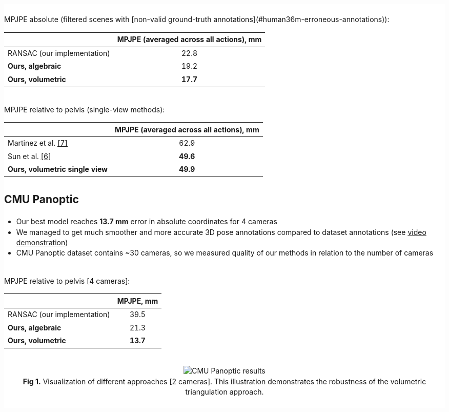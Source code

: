 <br>
MPJPE absolute (filtered scenes with [non-valid ground-truth annotations](#human36m-erroneous-annotations)):

|                             	|  MPJPE (averaged across all actions), mm 	|
|-----------------------------	|:--------:	|
| RANSAC (our implementation) 	|   22.8   	|
| **Ours, algebraic**          	|   19.2   	|
| **Ours, volumetric**         	| **17.7** 	|

<br>
MPJPE relative to pelvis (single-view methods):

|                             	| MPJPE (averaged across all actions), mm 	|
|-----------------------------	|:-----------------------------------:	|
| Martinez et al. [\[7\]](#references)                  	|                 62.9               	|
| Sun et al. [\[6\]](#references)                  	|                 **49.6**                	|
| **Ours, volumetric single view** 	|                 **49.9**                	|

## CMU Panoptic
* Our best model reaches **13.7 mm** error in absolute coordinates for 4 cameras
* We managed to get much smoother and more accurate 3D pose annotations compared to dataset annotations (see [video demonstration](#abstract))
* CMU Panoptic dataset contains ~30 cameras, so we measured quality of our methods in relation to the number of cameras

<br>
MPJPE relative to pelvis [4 cameras]:

|                             	|  MPJPE, mm 	|
|-----------------------------	|:--------:	|
| RANSAC (our implementation) 	|   39.5   	|
| **Ours, algebraic**          	|   21.3   	|
| **Ours, volumetric**         	| **13.7** 	|


<br>
<div style="align: left; text-align:center;">
  <img src="static/cmu-panoptic-results.svg" alt="CMU Panoptic results" />
  <div class="caption"><b>Fig 1.</b> Visualization of different approaches [2 cameras]. This illustration demonstrates the robustness of the volumetric triangulation approach.</div>
</div>


<br>
<div style="align: left; text-align:center;">